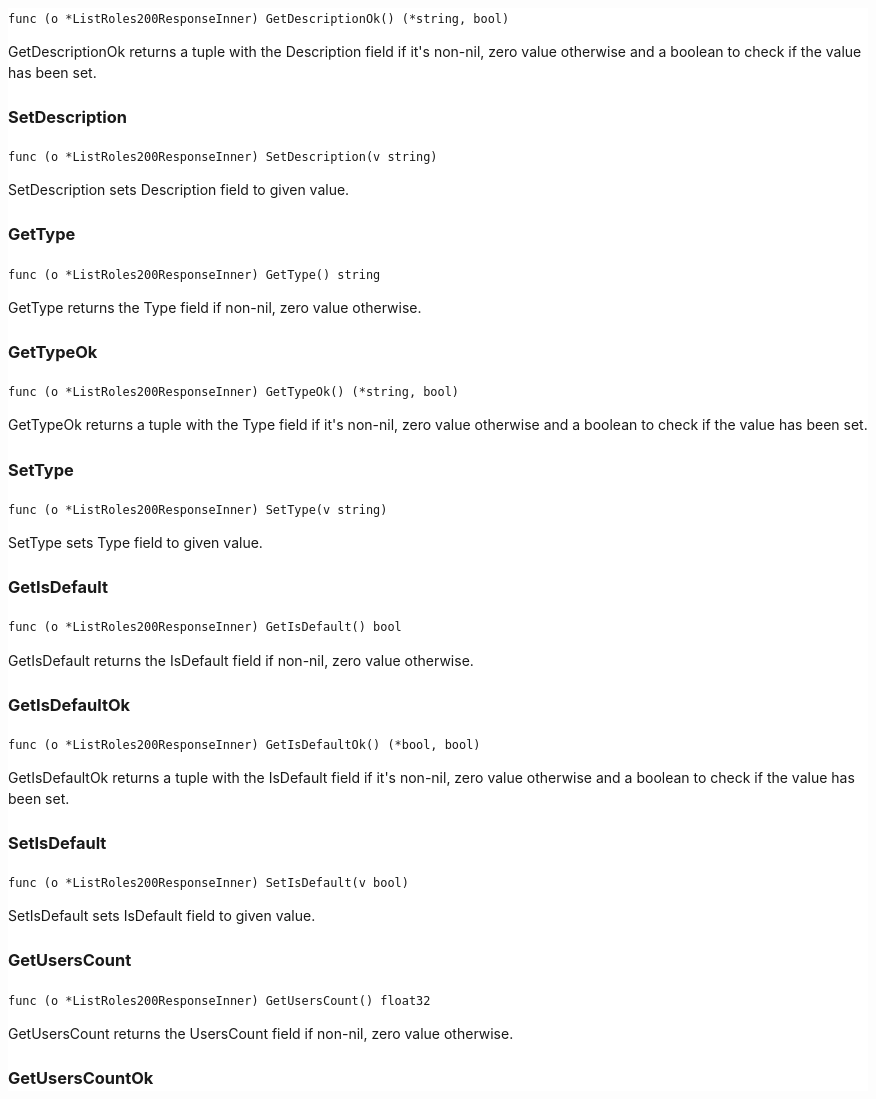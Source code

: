 `func (o *ListRoles200ResponseInner) GetDescriptionOk() (*string, bool)`

GetDescriptionOk returns a tuple with the Description field if it's non-nil, zero value otherwise
and a boolean to check if the value has been set.

### SetDescription

`func (o *ListRoles200ResponseInner) SetDescription(v string)`

SetDescription sets Description field to given value.


### GetType

`func (o *ListRoles200ResponseInner) GetType() string`

GetType returns the Type field if non-nil, zero value otherwise.

### GetTypeOk

`func (o *ListRoles200ResponseInner) GetTypeOk() (*string, bool)`

GetTypeOk returns a tuple with the Type field if it's non-nil, zero value otherwise
and a boolean to check if the value has been set.

### SetType

`func (o *ListRoles200ResponseInner) SetType(v string)`

SetType sets Type field to given value.


### GetIsDefault

`func (o *ListRoles200ResponseInner) GetIsDefault() bool`

GetIsDefault returns the IsDefault field if non-nil, zero value otherwise.

### GetIsDefaultOk

`func (o *ListRoles200ResponseInner) GetIsDefaultOk() (*bool, bool)`

GetIsDefaultOk returns a tuple with the IsDefault field if it's non-nil, zero value otherwise
and a boolean to check if the value has been set.

### SetIsDefault

`func (o *ListRoles200ResponseInner) SetIsDefault(v bool)`

SetIsDefault sets IsDefault field to given value.


### GetUsersCount

`func (o *ListRoles200ResponseInner) GetUsersCount() float32`

GetUsersCount returns the UsersCount field if non-nil, zero value otherwise.

### GetUsersCountOk
